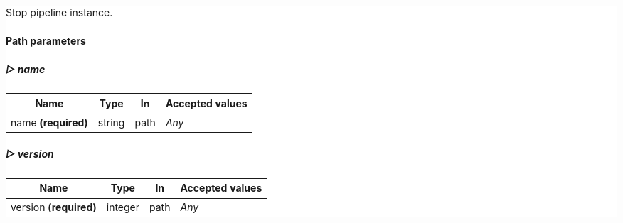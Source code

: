 Stop pipeline instance.


#### Path parameters

##### &#9655; name


<table>
  <thead>
    <tr>
      <th>Name</th>
      <th>Type</th>
      <th>In</th>
      <th>Accepted values</th>
    </tr>
  </thead>
  <tbody>
      <tr>
        <td>name  <strong>(required)</strong></td>
        <td>
          string
        </td>
        <td>path</td>
        <td><em>Any</em></td>
      </tr>
  </tbody>
</table>


##### &#9655; version



<table>
  <thead>
    <tr>
      <th>Name</th>
      <th>Type</th>
      <th>In</th>
      <th>Accepted values</th>
    </tr>
  </thead>
  <tbody>
      <tr>
        <td>version  <strong>(required)</strong></td>
        <td>
          integer
        </td>
        <td>path</td>
        <td><em>Any</em></td>
      </tr>
  </tbody>
</table>
